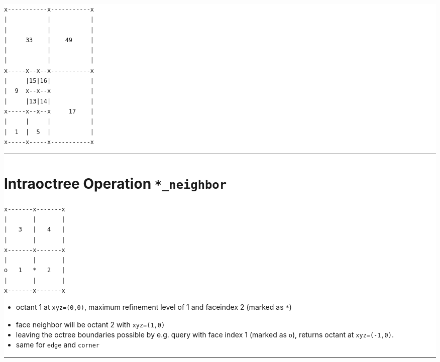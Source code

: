 ```
x-----------x-----------x
|           |           |
|           |           |
|     33    |    49     |
|           |           |
|           |           |
x-----x--x--x-----------x
|     |15|16|           |
|  9  x--x--x           |
|     |13|14|           |
x-----x--x--x     17    |
|     |     |           |
|  1  |  5  |           |
x-----x-----x-----------x
```

</div>

</div>

___

# **Intraoctree Operation `*_neighbor`**

<div class="grid grid-cols-2 gap-0">

<div>

```
x-------x-------x
|       |       |
|   3   |   4   |
|       |       |
x-------x-------x
|       |       |
o   1   *   2   |
|       |       |
x-------x-------x
```
- octant 1 at `xyz=(0,0)`, maximum refinement level of 1 and faceindex 2 (marked as `*`)

</div>
<div>

- face neighbor will be octant 2 with `xyz=(1,0)`
- leaving the octree boundaries possible by e.g. query with face index 1 (marked as `o`), returns octant at `xyz=(-1,0)`.
- same for `edge` and `corner`

</div>

</div>

___
